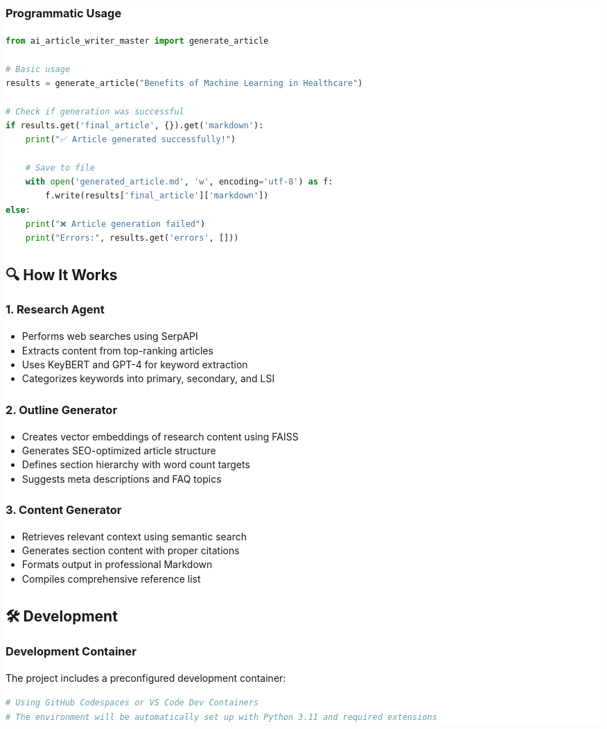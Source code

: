 ### Programmatic Usage

```python
from ai_article_writer_master import generate_article

# Basic usage
results = generate_article("Benefits of Machine Learning in Healthcare")

# Check if generation was successful
if results.get('final_article', {}).get('markdown'):
    print("✅ Article generated successfully!")

    # Save to file
    with open('generated_article.md', 'w', encoding='utf-8') as f:
        f.write(results['final_article']['markdown'])
else:
    print("❌ Article generation failed")
    print("Errors:", results.get('errors', []))
```

## 🔍 How It Works

### 1. Research Agent

- Performs web searches using SerpAPI
- Extracts content from top-ranking articles
- Uses KeyBERT and GPT-4 for keyword extraction
- Categorizes keywords into primary, secondary, and LSI

### 2. Outline Generator

- Creates vector embeddings of research content using FAISS
- Generates SEO-optimized article structure
- Defines section hierarchy with word count targets
- Suggests meta descriptions and FAQ topics

### 3. Content Generator

- Retrieves relevant context using semantic search
- Generates section content with proper citations
- Formats output in professional Markdown
- Compiles comprehensive reference list

## 🛠️ Development

### Development Container

The project includes a preconfigured development container:

```bash
# Using GitHub Codespaces or VS Code Dev Containers
# The environment will be automatically set up with Python 3.11 and required extensions
```
